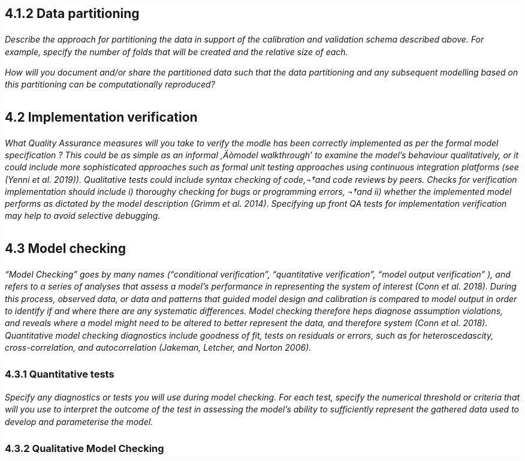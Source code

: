 ## 4.1.2 Data partitioning

*Describe the approach for partitioning the data in support of the
calibration and validation schema described above. For example, specify
the number of folds that will be created and the relative size of each.*

*How will you document and/or share the partitioned data such that the
data partitioning and any subsequent modelling based on this
partitioning can be computationally reproduced?*

## 4.2 Implementation verification

*What Quality Assurance measures will you take to verify the modle has
been correctly implemented as per the formal model specification ? This
could be as simple as an informal ‚Äòmodel walkthrough’ to examine the
model’s behaviour qualitatively, or it could include more sophisticated
approaches such as formal unit testing approaches using continuous
integration platforms (see (Yenni et al. 2019)). Qualitative tests could
include syntax checking of code,¬†and code reviews by peers. Checks for
verification implementation should include i) thoroughy checking for
bugs or programming errors, ¬†and ii) whether the implemented model
performs as dictated by the model description (Grimm et al. 2014).
Specifying up front QA tests for implementation verification may help to
avoid selective debugging.*

## 4.3 Model checking

*“Model Checking” goes by many names (“conditional verification”,
“quantitative verification”, “model output verification” <cite>), and
refers to a series of analyses that assess a model’s performance in
representing the system of interest (Conn et al. 2018). During this
process, observed data, or data and patterns that guided model design
and calibration is compared to model output in order to identify if and
where there are any systematic differences. Model checking therefore
heps diagnose assumption violations, and reveals where a model might
need to be altered to better represent the data, and therefore system
(Conn et al. 2018). Quantitative model checking diagnostics include
goodness of fit, tests on residuals or errors, such as for
heteroscedascity, cross-correlation, and autocorrelation (Jakeman,
Letcher, and Norton 2006).*

### 4.3.1 Quantitative tests

*Specify any diagnostics or tests you will use during model checking.
For each test, specify the numerical threshold or criteria that will you
use to interpret the outcome of the test in assessing the model’s
ability to sufficiently represent the gathered data used to develop and
parameterise the model.*

### 4.3.2 Qualitative Model Checking
